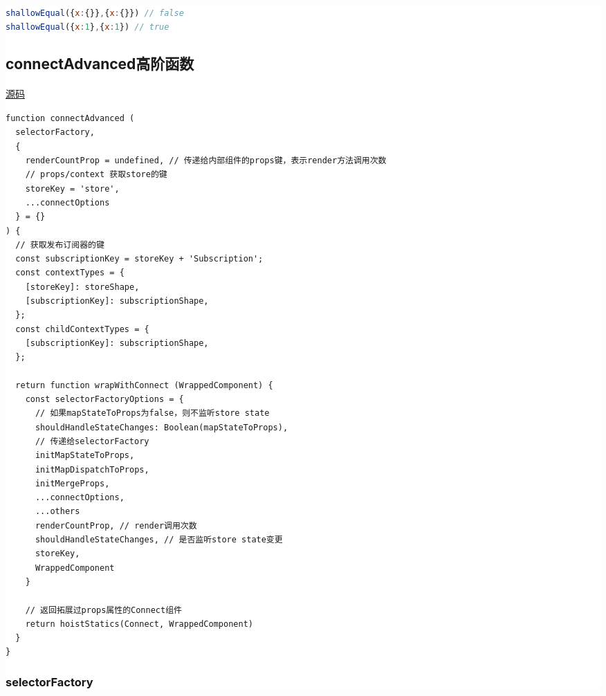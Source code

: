 ```javascript
shallowEqual({x:{}},{x:{}}) // false
shallowEqual({x:1},{x:1}) // true
```

## connectAdvanced高阶函数

[源码](https://github.com/reactjs/react-redux/blob/master/src/components/connectAdvanced.js)

```react
function connectAdvanced (
  selectorFactory,
  {
    renderCountProp = undefined, // 传递给内部组件的props键，表示render方法调用次数
    // props/context 获取store的键
    storeKey = 'store',
    ...connectOptions
  } = {}
) {
  // 获取发布订阅器的键
  const subscriptionKey = storeKey + 'Subscription';
  const contextTypes = {
    [storeKey]: storeShape,
    [subscriptionKey]: subscriptionShape,
  };
  const childContextTypes = {
    [subscriptionKey]: subscriptionShape,
  };
  
  return function wrapWithConnect (WrappedComponent) {
    const selectorFactoryOptions = {
      // 如果mapStateToProps为false，则不监听store state
      shouldHandleStateChanges: Boolean(mapStateToProps),
      // 传递给selectorFactory
      initMapStateToProps,
      initMapDispatchToProps,
      initMergeProps,
      ...connectOptions,
      ...others
      renderCountProp, // render调用次数
      shouldHandleStateChanges, // 是否监听store state变更
      storeKey,
      WrappedComponent
    }
    
    // 返回拓展过props属性的Connect组件
    return hoistStatics(Connect, WrappedComponent)
  }
}
```

### selectorFactory
